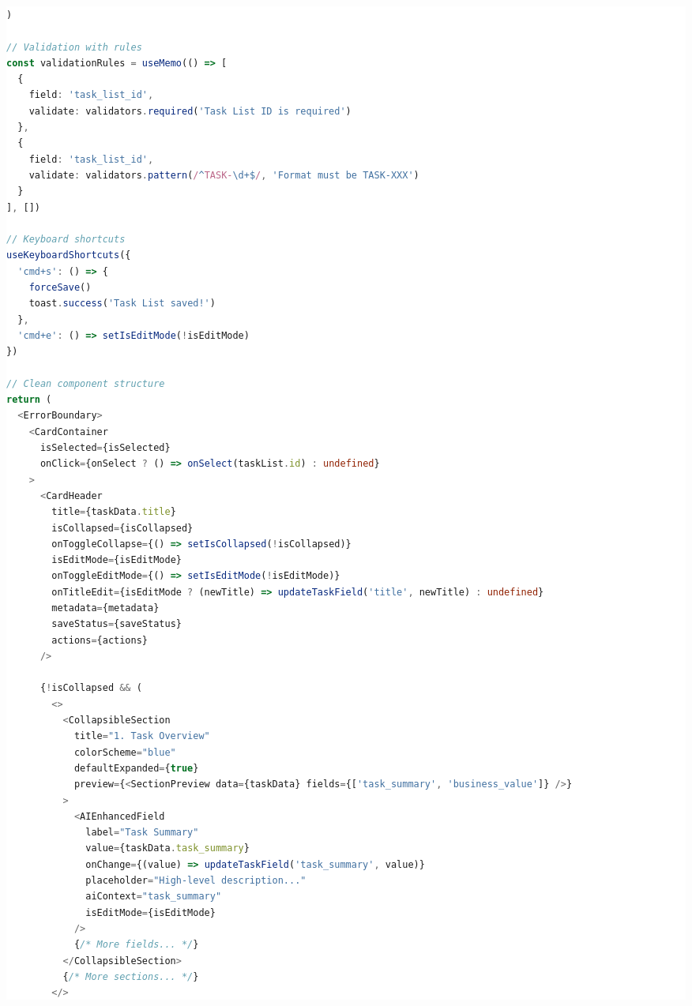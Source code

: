 ```typescript
)

// Validation with rules
const validationRules = useMemo(() => [
  {
    field: 'task_list_id',
    validate: validators.required('Task List ID is required')
  },
  {
    field: 'task_list_id',
    validate: validators.pattern(/^TASK-\d+$/, 'Format must be TASK-XXX')
  }
], [])

// Keyboard shortcuts
useKeyboardShortcuts({
  'cmd+s': () => {
    forceSave()
    toast.success('Task List saved!')
  },
  'cmd+e': () => setIsEditMode(!isEditMode)
})

// Clean component structure
return (
  <ErrorBoundary>
    <CardContainer 
      isSelected={isSelected} 
      onClick={onSelect ? () => onSelect(taskList.id) : undefined}
    >
      <CardHeader
        title={taskData.title}
        isCollapsed={isCollapsed}
        onToggleCollapse={() => setIsCollapsed(!isCollapsed)}
        isEditMode={isEditMode}
        onToggleEditMode={() => setIsEditMode(!isEditMode)}
        onTitleEdit={isEditMode ? (newTitle) => updateTaskField('title', newTitle) : undefined}
        metadata={metadata}
        saveStatus={saveStatus}
        actions={actions}
      />

      {!isCollapsed && (
        <>
          <CollapsibleSection
            title="1. Task Overview"
            colorScheme="blue"
            defaultExpanded={true}
            preview={<SectionPreview data={taskData} fields={['task_summary', 'business_value']} />}
          >
            <AIEnhancedField
              label="Task Summary"
              value={taskData.task_summary}
              onChange={(value) => updateTaskField('task_summary', value)}
              placeholder="High-level description..."
              aiContext="task_summary"
              isEditMode={isEditMode}
            />
            {/* More fields... */}
          </CollapsibleSection>
          {/* More sections... */}
        </>
```